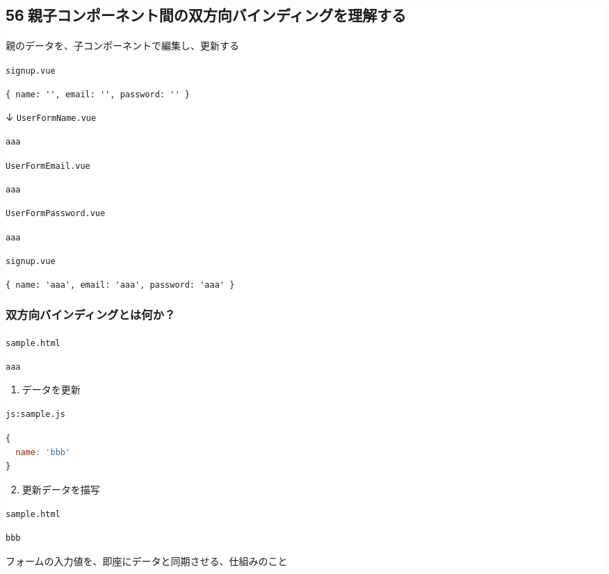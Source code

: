 ## 56 親子コンポーネント間の双方向バインディングを理解する

親のデータを、子コンポーネントで編集し、更新する<br>

`signup.vue`<br>

```vue:signup.vue
{ name: '', email: '', password: '' }
```

↓
`UserFormName.vue`<br>

```vue:UserFormName.vue
aaa
```

`UserFormEmail.vue`<br>

```vue:UserFormEmail.vue
aaa
```

`UserFormPassword.vue`<br>

```vue:UserFormPassword.vue
aaa
```

`signup.vue`<br>

```vue:signup.vue
{ name: 'aaa', email: 'aaa', password: 'aaa' }
```

### 双方向バインディングとは何か？

`sample.html`<br>

```html:sample.html
aaa
```

1. データを更新<br>

`js:sample.js`<br>

```js:sample.js
{
  name: 'bbb'
}
```

2. 更新データを描写<br>

`sample.html`<br>

```html:sample.html
bbb
```

フォームの入力値を、即座にデータと同期させる、仕組みのこと<br>
